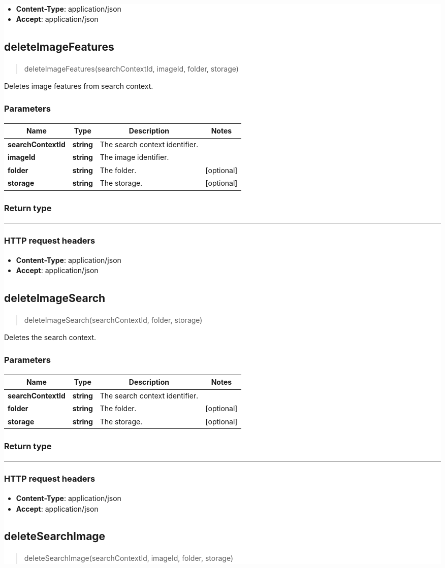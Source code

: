  - **Content-Type**: application/json
 - **Accept**: application/json

<a name="deleteImageFeatures"></a>
## **deleteImageFeatures**
> deleteImageFeatures(searchContextId, imageId, folder, storage)

Deletes image features from search context.

### Parameters
Name | Type | Description  | Notes
------------- | ------------- | ------------- | -------------
**searchContextId** | **string** | The search context identifier. | 
**imageId** | **string** | The image identifier. | 
**folder** | **string** | The folder. | [optional]
**storage** | **string** | The storage. | [optional]

### Return type

****

### HTTP request headers

 - **Content-Type**: application/json
 - **Accept**: application/json

<a name="deleteImageSearch"></a>
## **deleteImageSearch**
> deleteImageSearch(searchContextId, folder, storage)

Deletes the search context.

### Parameters
Name | Type | Description  | Notes
------------- | ------------- | ------------- | -------------
**searchContextId** | **string** | The search context identifier. | 
**folder** | **string** | The folder. | [optional]
**storage** | **string** | The storage. | [optional]

### Return type

****

### HTTP request headers

 - **Content-Type**: application/json
 - **Accept**: application/json

<a name="deleteSearchImage"></a>
## **deleteSearchImage**
> deleteSearchImage(searchContextId, imageId, folder, storage)
